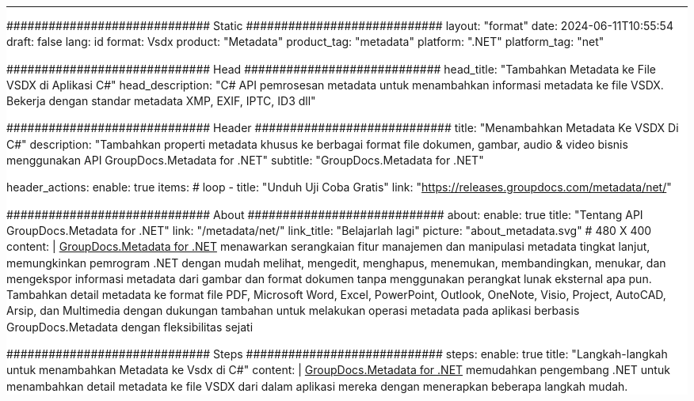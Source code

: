 


---
############################# Static ############################
layout: "format"
date:  2024-06-11T10:55:54
draft: false
lang: id
format: Vsdx
product: "Metadata"
product_tag: "metadata"
platform: ".NET"
platform_tag: "net"

############################# Head ############################
head_title: "Tambahkan Metadata ke File VSDX di Aplikasi C#"
head_description: "C# API pemrosesan metadata untuk menambahkan informasi metadata ke file VSDX. Bekerja dengan standar metadata XMP, EXIF, IPTC, ID3 dll"

############################# Header ############################
title: "Menambahkan Metadata Ke VSDX Di C#" 
description: "Tambahkan properti metadata khusus ke berbagai format file dokumen, gambar, audio & video bisnis menggunakan API GroupDocs.Metadata for .NET"
subtitle: "GroupDocs.Metadata for .NET" 

header_actions:
  enable: true
  items:
    #  loop
    - title: "Unduh Uji Coba Gratis"
      link: "https://releases.groupdocs.com/metadata/net/"
      
############################# About ############################
about:
    enable: true
    title: "Tentang API GroupDocs.Metadata for .NET"
    link: "/metadata/net/"
    link_title: "Belajarlah lagi"
    picture: "about_metadata.svg" # 480 X 400
    content: |
       [GroupDocs.Metadata for .NET](/metadata/net/) menawarkan serangkaian fitur manajemen dan manipulasi metadata tingkat lanjut, memungkinkan pemrogram .NET dengan mudah melihat, mengedit, menghapus, menemukan, membandingkan, menukar, dan mengekspor informasi metadata dari gambar dan format dokumen tanpa menggunakan perangkat lunak eksternal apa pun. Tambahkan detail metadata ke format file PDF, Microsoft Word, Excel, PowerPoint, Outlook, OneNote, Visio, Project, AutoCAD, Arsip, dan Multimedia dengan dukungan tambahan untuk melakukan operasi metadata pada aplikasi berbasis GroupDocs.Metadata dengan fleksibilitas sejati

############################# Steps ############################
steps:
    enable: true
    title: "Langkah-langkah untuk menambahkan Metadata ke Vsdx di C#"
    content: |
      [GroupDocs.Metadata for .NET](/metadata/net/) memudahkan pengembang .NET untuk menambahkan detail metadata ke file VSDX dari dalam aplikasi mereka dengan menerapkan beberapa langkah mudah.
      